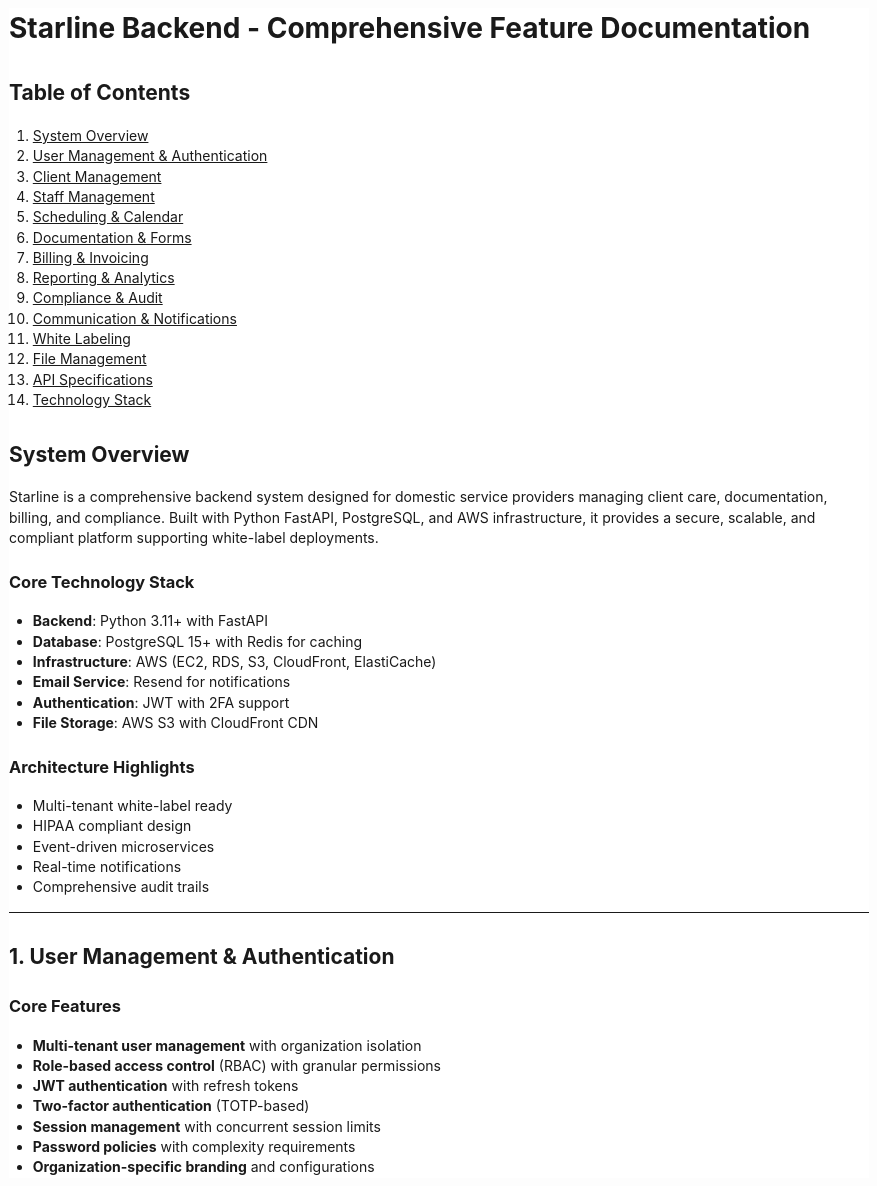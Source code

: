 # Starline Backend - Comprehensive Feature Documentation

## Table of Contents
1. [System Overview](#system-overview)
2. [User Management & Authentication](#1-user-management--authentication)
3. [Client Management](#2-client-management)
4. [Staff Management](#3-staff-management)
5. [Scheduling & Calendar](#4-scheduling--calendar)
6. [Documentation & Forms](#5-documentation--forms)
7. [Billing & Invoicing](#6-billing--invoicing)
8. [Reporting & Analytics](#7-reporting--analytics)
9. [Compliance & Audit](#8-compliance--audit)
10. [Communication & Notifications](#9-communication--notifications)
11. [White Labeling](#10-white-labeling)
12. [File Management](#11-file-management)
13. [API Specifications](#api-specifications)
14. [Technology Stack](#technology-stack)

## System Overview

Starline is a comprehensive backend system designed for domestic service providers managing client care, documentation, billing, and compliance. Built with Python FastAPI, PostgreSQL, and AWS infrastructure, it provides a secure, scalable, and compliant platform supporting white-label deployments.

### Core Technology Stack
- **Backend**: Python 3.11+ with FastAPI
- **Database**: PostgreSQL 15+ with Redis for caching
- **Infrastructure**: AWS (EC2, RDS, S3, CloudFront, ElastiCache)
- **Email Service**: Resend for notifications
- **Authentication**: JWT with 2FA support
- **File Storage**: AWS S3 with CloudFront CDN

### Architecture Highlights
- Multi-tenant white-label ready
- HIPAA compliant design
- Event-driven microservices
- Real-time notifications
- Comprehensive audit trails

---

## 1. User Management & Authentication

### Core Features
- **Multi-tenant user management** with organization isolation
- **Role-based access control** (RBAC) with granular permissions
- **JWT authentication** with refresh tokens
- **Two-factor authentication** (TOTP-based)
- **Session management** with concurrent session limits
- **Password policies** with complexity requirements
- **Organization-specific branding** and configurations
